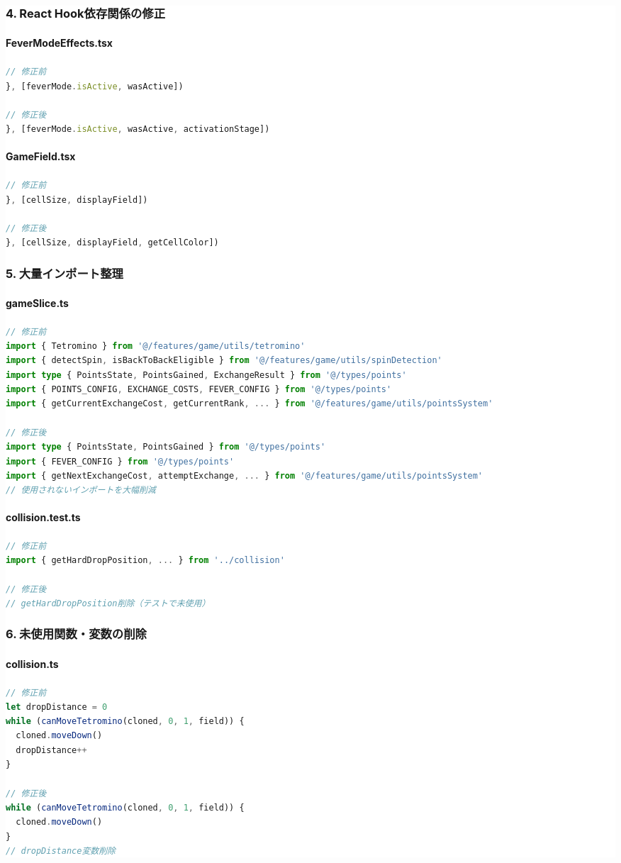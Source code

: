 ### 4. React Hook依存関係の修正

#### FeverModeEffects.tsx
```typescript
// 修正前
}, [feverMode.isActive, wasActive])

// 修正後
}, [feverMode.isActive, wasActive, activationStage])
```

#### GameField.tsx
```typescript
// 修正前
}, [cellSize, displayField])

// 修正後
}, [cellSize, displayField, getCellColor])
```

### 5. 大量インポート整理

#### gameSlice.ts
```typescript
// 修正前
import { Tetromino } from '@/features/game/utils/tetromino'
import { detectSpin, isBackToBackEligible } from '@/features/game/utils/spinDetection'
import type { PointsState, PointsGained, ExchangeResult } from '@/types/points'
import { POINTS_CONFIG, EXCHANGE_COSTS, FEVER_CONFIG } from '@/types/points'
import { getCurrentExchangeCost, getCurrentRank, ... } from '@/features/game/utils/pointsSystem'

// 修正後
import type { PointsState, PointsGained } from '@/types/points'
import { FEVER_CONFIG } from '@/types/points'
import { getNextExchangeCost, attemptExchange, ... } from '@/features/game/utils/pointsSystem'
// 使用されないインポートを大幅削減
```

#### collision.test.ts
```typescript
// 修正前
import { getHardDropPosition, ... } from '../collision'

// 修正後
// getHardDropPosition削除（テストで未使用）
```

### 6. 未使用関数・変数の削除

#### collision.ts
```typescript
// 修正前
let dropDistance = 0
while (canMoveTetromino(cloned, 0, 1, field)) {
  cloned.moveDown()
  dropDistance++
}

// 修正後
while (canMoveTetromino(cloned, 0, 1, field)) {
  cloned.moveDown()
}
// dropDistance変数削除
```
